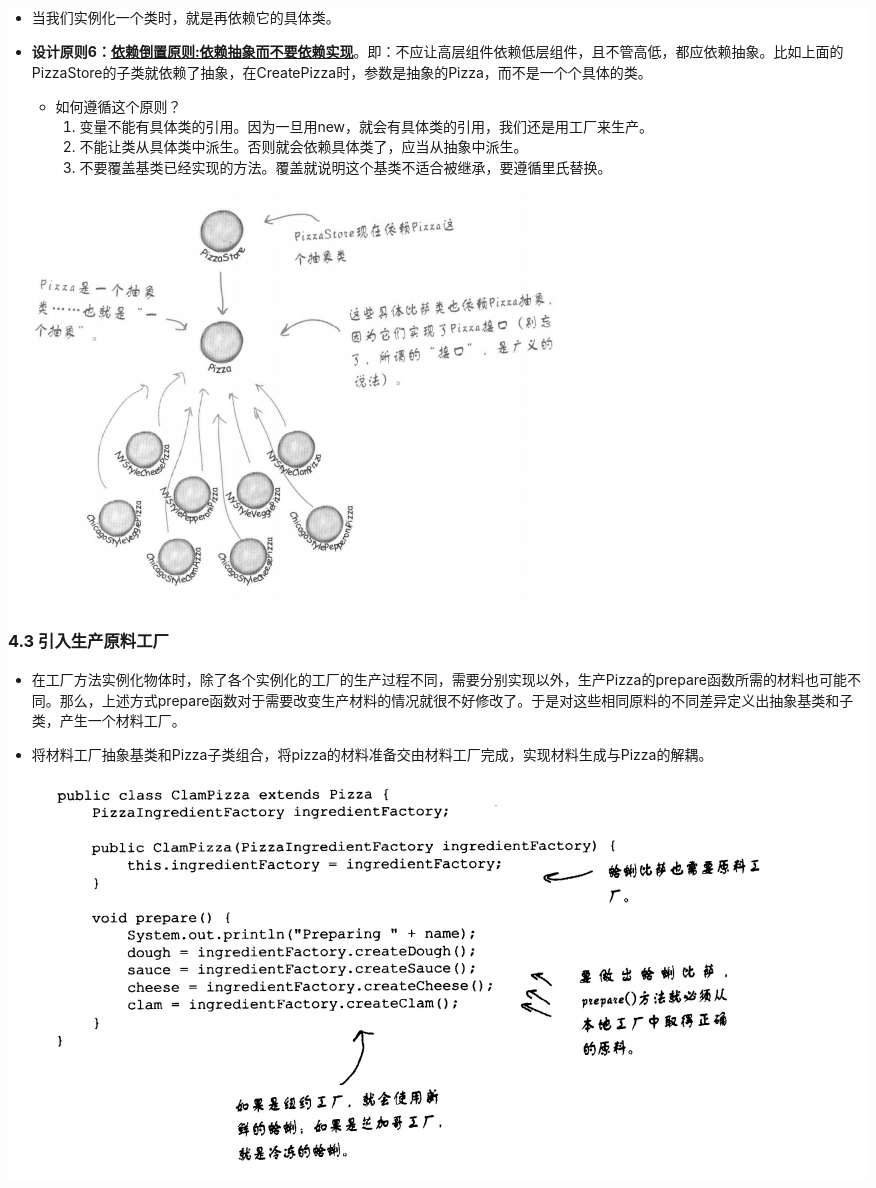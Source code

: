 + 当我们实例化一个类时，就是再依赖它的具体类。

+ **设计原则6：<u>依赖倒置原则:依赖抽象而不要依赖实现</u>**。即：不应让高层组件依赖低层组件，且不管高低，都应依赖抽象。比如上面的PizzaStore的子类就依赖了抽象，在CreatePizza时，参数是抽象的Pizza，而不是一个个具体的类。
  + 如何遵循这个原则？
    1. 变量不能有具体类的引用。因为一旦用new，就会有具体类的引用，我们还是用工厂来生产。
    2. 不能让类从具体类中派生。否则就会依赖具体类了，应当从抽象中派生。
    3. 不要覆盖基类已经实现的方法。覆盖就说明这个基类不适合被继承，要遵循里氏替换。

![](HeadFirst_Pictures\25.png)

### 4.3 引入生产原料工厂

+ 在工厂方法实例化物体时，除了各个实例化的工厂的生产过程不同，需要分别实现以外，生产Pizza的prepare函数所需的材料也可能不同。那么，上述方式prepare函数对于需要改变生产材料的情况就很不好修改了。于是对这些相同原料的不同差异定义出抽象基类和子类，产生一个材料工厂。

+ 将材料工厂抽象基类和Pizza子类组合，将pizza的材料准备交由材料工厂完成，实现材料生成与Pizza的解耦。

  ![](HeadFirst_Pictures\26.png)
